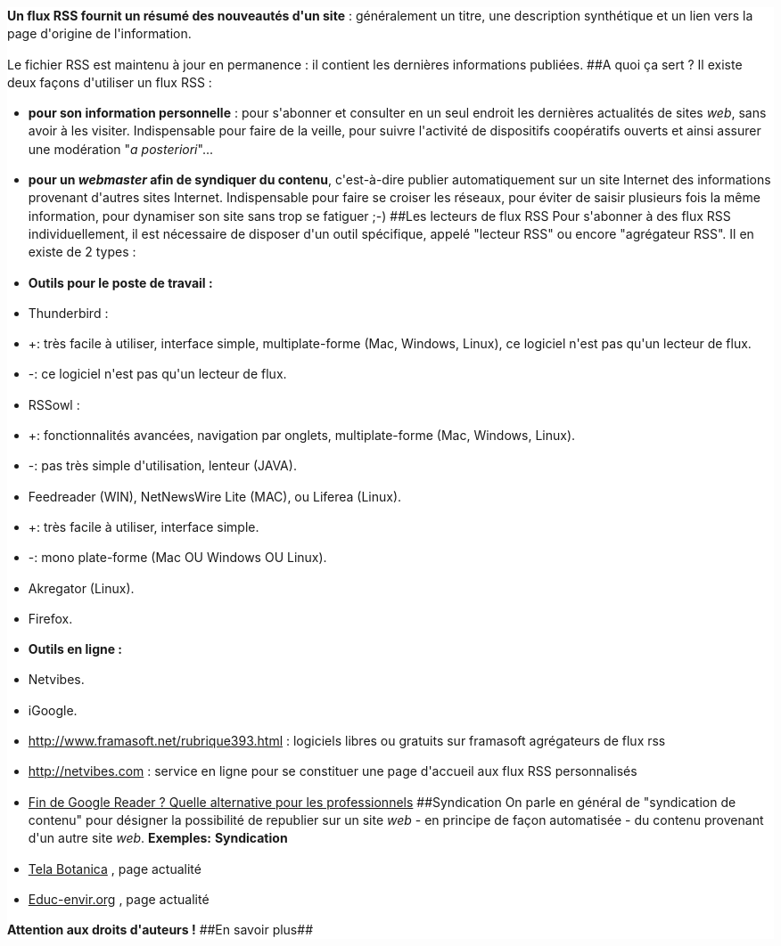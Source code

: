 **Un flux RSS fournit un résumé des nouveautés d'un site** : généralement un titre, une description synthétique et un lien vers la page d'origine de l'information.

Le fichier RSS est maintenu à jour en permanence : il contient les dernières informations publiées. 
##A quoi ça sert ?
Il existe deux façons d'utiliser un flux RSS :
* **pour son information personnelle** : pour s'abonner et consulter en un seul endroit les dernières actualités de sites *web*, sans avoir à les visiter. Indispensable pour faire de la veille, pour suivre l'activité de dispositifs coopératifs ouverts et ainsi assurer une modération "*a posteriori*"...
* **pour un *webmaster* afin de syndiquer du contenu**, c'est-à-dire publier automatiquement sur un site Internet des informations provenant d'autres sites Internet. Indispensable pour faire se croiser les réseaux, pour éviter de saisir plusieurs fois la même information, pour dynamiser son site sans trop se fatiguer ;-)
##Les lecteurs de flux RSS
Pour s'abonner à des flux RSS individuellement, il est nécessaire de disposer d'un outil spécifique, appelé "lecteur RSS" ou encore "agrégateur RSS".
Il en existe de 2 types :

* **Outils pour le poste de travail :**
 * Thunderbird : 
 * \+: très facile à utiliser, interface simple, multiplate-forme (Mac, Windows, Linux), ce logiciel n'est pas qu'un lecteur de flux.
 * \-: ce logiciel n'est pas qu'un lecteur de flux.
 * RSSowl :
 * \+: fonctionnalités avancées, navigation par onglets, multiplate-forme (Mac, Windows, Linux).
 * \-: pas très simple d'utilisation, lenteur (JAVA).
 * Feedreader (WIN), NetNewsWire Lite (MAC), ou Liferea (Linux).
 * \+: très facile à utiliser, interface simple.
 * \-: mono plate-forme (Mac OU Windows OU Linux).
 * Akregator (Linux).
 * Firefox.

* **Outils en ligne :**
 * Netvibes.
 * iGoogle.
 
* http://www.framasoft.net/rubrique393.html : logiciels libres ou gratuits sur framasoft agrégateurs de flux rss
* http://netvibes.com : service en ligne pour se constituer une page d'accueil aux flux RSS personnalisés
* [Fin de Google Reader ? Quelle alternative pour les professionnels](http://fr.slideshare.net/serge.courrier/fin-de-google-reader-quelle-alternative-pour-les-professionnels )
##Syndication
On parle en général de "syndication de contenu" pour désigner la possibilité de republier sur un site *web* - en principe de façon automatisée - du contenu provenant d'un autre site *web*.
**Exemples:**
**Syndication**
* [Tela Botanica](http://tela-botanica.org/actu) , page actualité
* [Educ-envir.org](http://educ-envir.org) , page actualité

**Attention aux droits d'auteurs !**
##En savoir plus##
